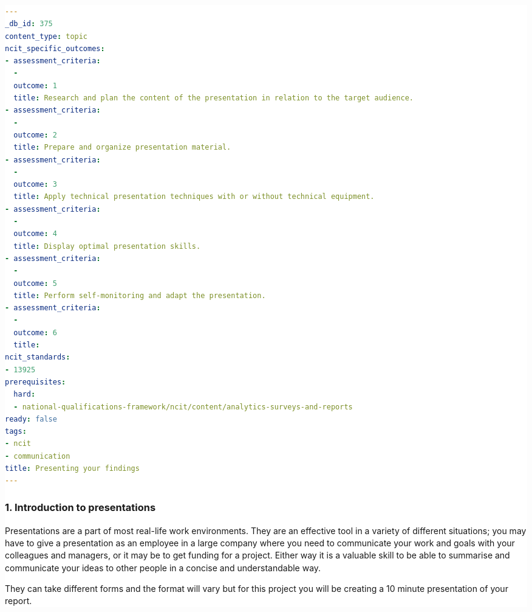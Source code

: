 ```yaml
---
_db_id: 375
content_type: topic
ncit_specific_outcomes:
- assessment_criteria:
  - 
  outcome: 1
  title: Research and plan the content of the presentation in relation to the target audience.
- assessment_criteria:
  - 
  outcome: 2
  title: Prepare and organize presentation material.  
- assessment_criteria:
  - 
  outcome: 3
  title: Apply technical presentation techniques with or without technical equipment.
- assessment_criteria:
  - 
  outcome: 4
  title: Display optimal presentation skills.
- assessment_criteria:
  - 
  outcome: 5
  title: Perform self-monitoring and adapt the presentation.
- assessment_criteria:
  - 
  outcome: 6
  title: 
ncit_standards:
- 13925
prerequisites:
  hard:
  - national-qualifications-framework/ncit/content/analytics-surveys-and-reports
ready: false
tags:
- ncit
- communication
title: Presenting your findings
---
```


### 1. Introduction to presentations

Presentations are a part of most real-life work environments. They are an effective tool in a variety of different situations; you may have to give a presentation as an employee in a large company where you need to communicate your work and goals with your colleagues and managers, or it may be to get funding for a project. Either way it is a valuable skill to be able to summarise and communicate your ideas to other people in a concise and understandable way.


They can take different forms and the format will vary but for this project you will be creating a 10 minute presentation of your report.
